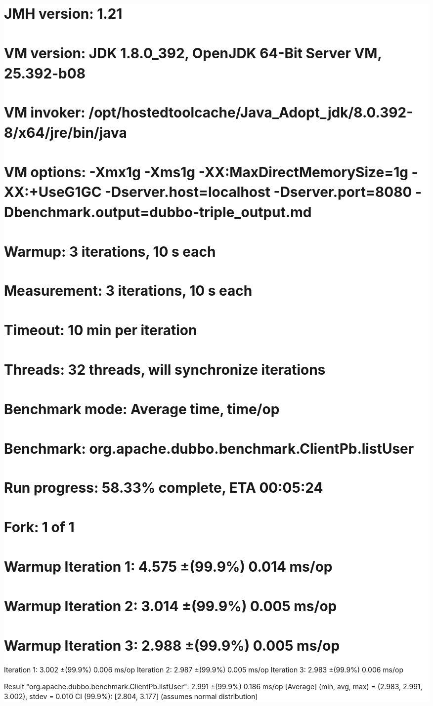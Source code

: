 
# JMH version: 1.21
# VM version: JDK 1.8.0_392, OpenJDK 64-Bit Server VM, 25.392-b08
# VM invoker: /opt/hostedtoolcache/Java_Adopt_jdk/8.0.392-8/x64/jre/bin/java
# VM options: -Xmx1g -Xms1g -XX:MaxDirectMemorySize=1g -XX:+UseG1GC -Dserver.host=localhost -Dserver.port=8080 -Dbenchmark.output=dubbo-triple_output.md
# Warmup: 3 iterations, 10 s each
# Measurement: 3 iterations, 10 s each
# Timeout: 10 min per iteration
# Threads: 32 threads, will synchronize iterations
# Benchmark mode: Average time, time/op
# Benchmark: org.apache.dubbo.benchmark.ClientPb.listUser

# Run progress: 58.33% complete, ETA 00:05:24
# Fork: 1 of 1
# Warmup Iteration   1: 4.575 ±(99.9%) 0.014 ms/op
# Warmup Iteration   2: 3.014 ±(99.9%) 0.005 ms/op
# Warmup Iteration   3: 2.988 ±(99.9%) 0.005 ms/op
Iteration   1: 3.002 ±(99.9%) 0.006 ms/op
Iteration   2: 2.987 ±(99.9%) 0.005 ms/op
Iteration   3: 2.983 ±(99.9%) 0.006 ms/op


Result "org.apache.dubbo.benchmark.ClientPb.listUser":
  2.991 ±(99.9%) 0.186 ms/op [Average]
  (min, avg, max) = (2.983, 2.991, 3.002), stdev = 0.010
  CI (99.9%): [2.804, 3.177] (assumes normal distribution)
